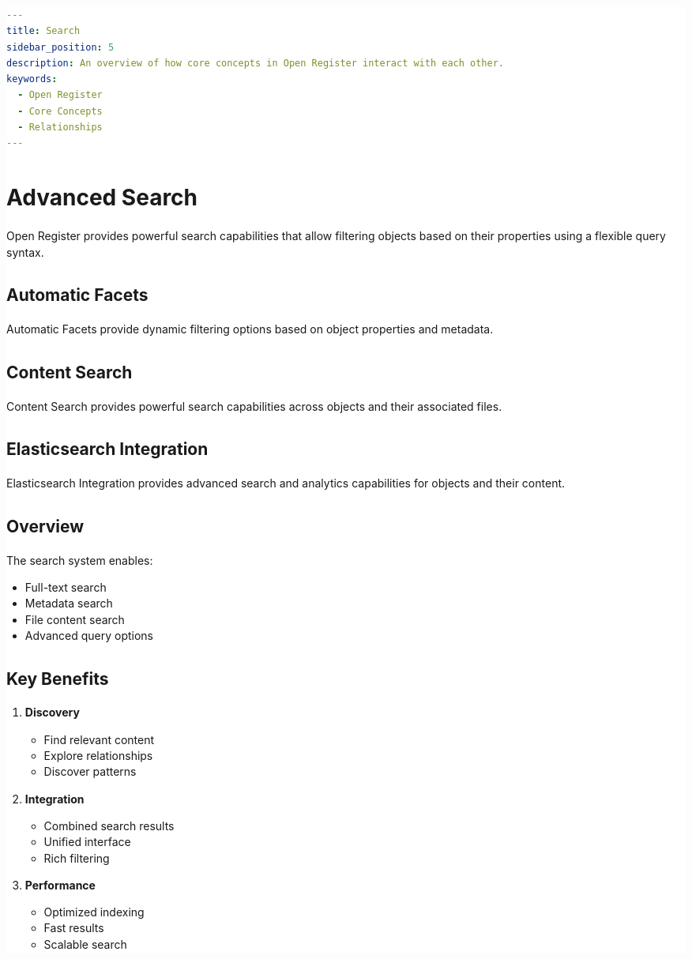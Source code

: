 ```yaml
---
title: Search
sidebar_position: 5
description: An overview of how core concepts in Open Register interact with each other.
keywords:
  - Open Register
  - Core Concepts
  - Relationships
---
```


# Advanced Search

Open Register provides powerful search capabilities that allow filtering objects based on their properties using a flexible query syntax.

## Automatic Facets
Automatic Facets provide dynamic filtering options based on object properties and metadata.

## Content Search

Content Search provides powerful search capabilities across objects and their associated files.

## Elasticsearch Integration

Elasticsearch Integration provides advanced search and analytics capabilities for objects and their content.

## Overview

The search system enables:
- Full-text search
- Metadata search
- File content search
- Advanced query options

## Key Benefits

1. **Discovery**
   - Find relevant content
   - Explore relationships
   - Discover patterns

2. **Integration**
   - Combined search results
   - Unified interface
   - Rich filtering

3. **Performance**
   - Optimized indexing
   - Fast results
   - Scalable search
